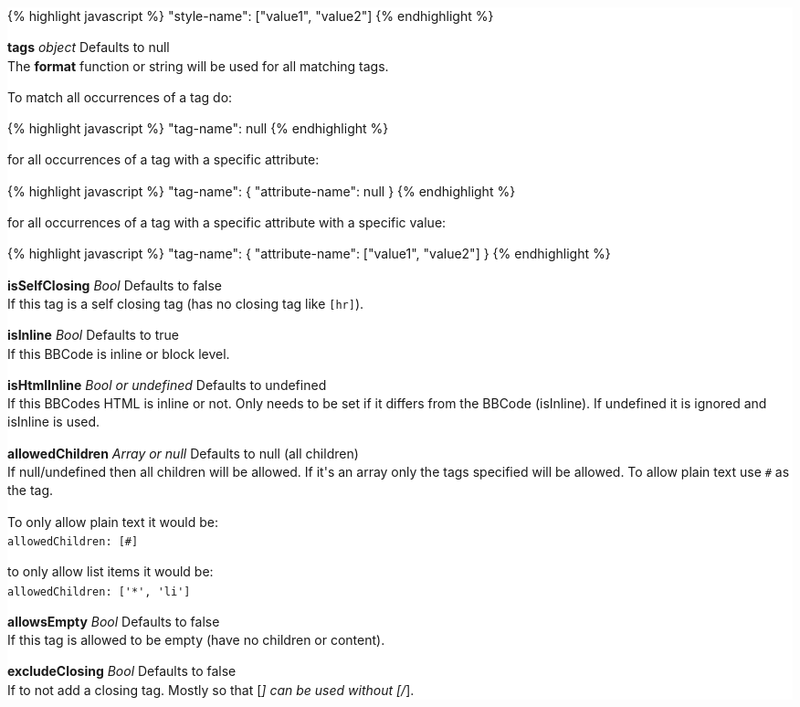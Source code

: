 {% highlight javascript %}
	"style-name": ["value1", "value2"]
{% endhighlight %}


**tags** *object* Defaults to null  
The **format** function or string will be used for all matching tags.

To match all occurrences of a tag do:

{% highlight javascript %}
	"tag-name": null
{% endhighlight %}

for all occurrences of a tag with a specific attribute:

{% highlight javascript %}
	"tag-name": {
		"attribute-name": null
	}
{% endhighlight %}

for all occurrences of a tag with a specific attribute with a specific value:

{% highlight javascript %}
	"tag-name": {
		"attribute-name": ["value1", "value2"]
	}
{% endhighlight %}


**isSelfClosing** *Bool* Defaults to false  
If this tag is a self closing tag (has no closing tag like `[hr]`).


**isInline** *Bool* Defaults to true  
If this BBCode is inline or block level.


**isHtmlInline** *Bool or undefined* Defaults to undefined  
If this BBCodes HTML is inline or not. Only needs to be set if it differs from the BBCode (isInline). If undefined it is ignored and isInline is used.


**allowedChildren** *Array or null* Defaults to null (all children)  
If null/undefined then all children will be allowed. If it's an array only the tags specified will be allowed. To allow plain text use `#` as the tag.

To only allow plain text it would be:  
`allowedChildren: [#]`

to only allow list items it would be:  
`allowedChildren: ['*', 'li']`


**allowsEmpty** *Bool* Defaults to false  
If this tag is allowed to be empty (have no children or content).


**excludeClosing** *Bool* Defaults to false  
If to not add a closing tag. Mostly so that [*] can be used without [/*].
